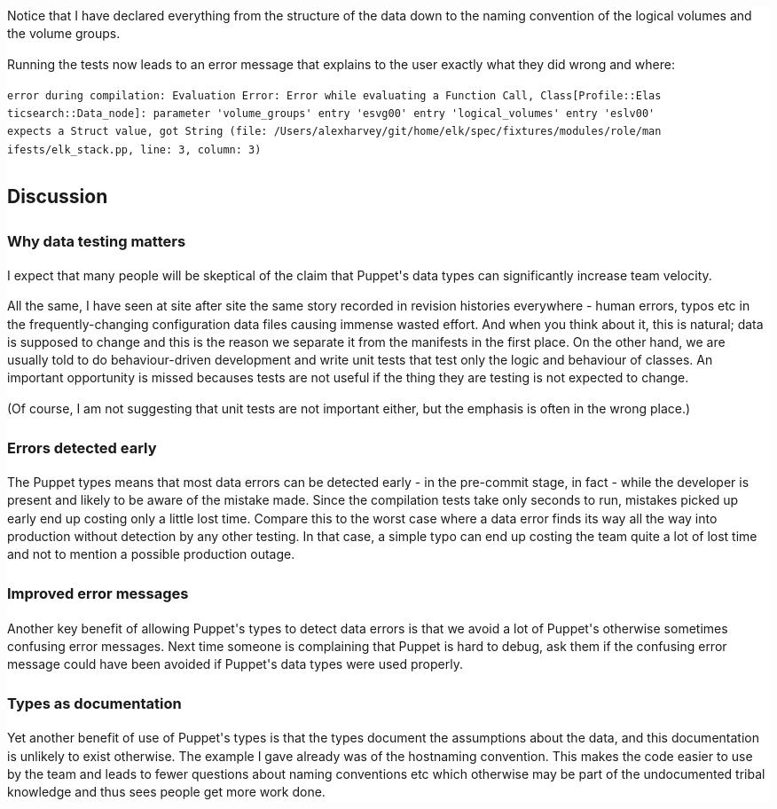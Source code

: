 Notice that I have declared everything from the structure of the data down to the naming convention of the logical volumes and the volume groups.

Running the tests now leads to an error message that explains to the user exactly what they did wrong and where:

~~~ text
error during compilation: Evaluation Error: Error while evaluating a Function Call, Class[Profile::Elas
ticsearch::Data_node]: parameter 'volume_groups' entry 'esvg00' entry 'logical_volumes' entry 'eslv00'
expects a Struct value, got String (file: /Users/alexharvey/git/home/elk/spec/fixtures/modules/role/man
ifests/elk_stack.pp, line: 3, column: 3)
~~~

## Discussion

### Why data testing matters

I expect that many people will be skeptical of the claim that Puppet's data types can significantly increase team velocity.

All the same, I have seen at site after site the same story recorded in revision histories everywhere - human errors, typos etc in the frequently-changing configuration data files causing immense wasted effort. And when you think about it, this is natural; data is supposed to change and this is the reason we separate it from the manifests in the first place. On the other hand, we are usually told to do behaviour-driven development and write unit tests that test only the logic and behaviour of classes. An important opportunity is missed becauses tests are not useful if the thing they are testing is not expected to change.

(Of course, I am not suggesting that unit tests are not important either, but the emphasis is often in the wrong place.)

### Errors detected early

The Puppet types means that most data errors can be detected early - in the pre-commit stage, in fact - while the developer is present and likely to be aware of the mistake made. Since the compilation tests take only seconds to run, mistakes picked up early end up costing only a little lost time. Compare this to the worst case where a data error finds its way all the way into production without detection by any other testing. In that case, a simple typo can end up costing the team quite a lot of lost time and not to mention a possible production outage.

### Improved error messages

Another key benefit of allowing Puppet's types to detect data errors is that we avoid a lot of Puppet's otherwise sometimes confusing error messages. Next time someone is complaining that Puppet is hard to debug, ask them if the confusing error message could have been avoided if Puppet's data types were used properly.

### Types as documentation

Yet another benefit of use of Puppet's types is that the types document the assumptions about the data, and this documentation is unlikely to exist otherwise. The example I gave already was of the hostnaming convention. This makes the code easier to use by the team and leads to fewer questions about naming conventions etc which otherwise may be part of the undocumented tribal knowledge and thus sees people get more work done.
